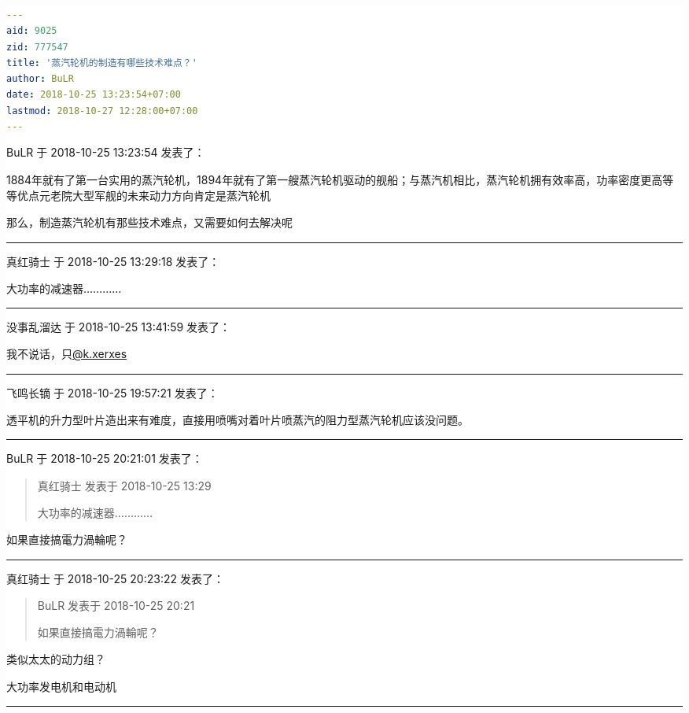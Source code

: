 ```yaml
---
aid: 9025
zid: 777547
title: '蒸汽轮机的制造有哪些技术难点？'
author: BuLR
date: 2018-10-25 13:23:54+07:00
lastmod: 2018-10-27 12:28:00+07:00
---
```


BuLR 于 2018-10-25 13:23:54 发表了：

1884年就有了第一台实用的蒸汽轮机，1894年就有了第一艘蒸汽轮机驱动的舰船；与蒸汽机相比，蒸汽轮机拥有效率高，功率密度更高等等优点元老院大型军舰的未来动力方向肯定是蒸汽轮机

那么，制造蒸汽轮机有那些技术难点，又需要如何去解决呢

---------

真红骑士 于 2018-10-25 13:29:18 发表了：

大功率的减速器…………

---------

没事乱溜达 于 2018-10-25 13:41:59 发表了：

我不说话，只[@k.xerxes](https://bbs.northdy.com/home.php?mod=space&uid=58340)

---------

飞鸣长镝 于 2018-10-25 19:57:21 发表了：

透平机的升力型叶片造出来有难度，直接用喷嘴对着叶片喷蒸汽的阻力型蒸汽轮机应该没问题。

---------

BuLR 于 2018-10-25 20:21:01 发表了：

> 真红骑士 发表于 2018-10-25 13:29
> 
> 大功率的减速器…………



如果直接搞電力渦輪呢？

---------

真红骑士 于 2018-10-25 20:23:22 发表了：

> BuLR 发表于 2018-10-25 20:21
> 
> 如果直接搞電力渦輪呢？



类似太太的动力组？

大功率发电机和电动机

---------
